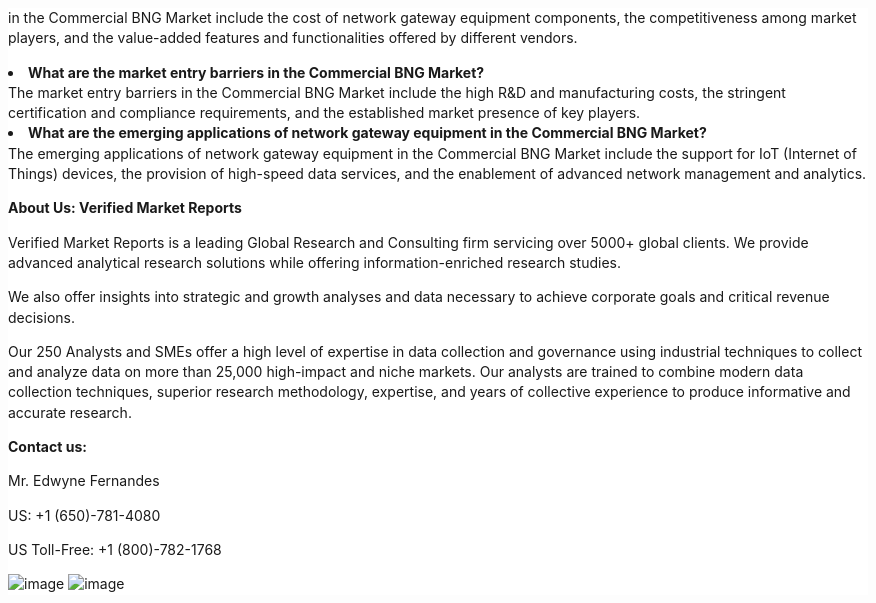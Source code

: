 in the Commercial BNG Market include the cost of network gateway equipment components, the competitiveness among market players, and the value-added features and functionalities offered by different vendors.</li>  <li><strong>What are the market entry barriers in the Commercial BNG Market?</strong><br>      The market entry barriers in the Commercial BNG Market include the high R&D and manufacturing costs, the stringent certification and compliance requirements, and the established market presence of key players.</li>  <li><strong>What are the emerging applications of network gateway equipment in the Commercial BNG Market?</strong><br>      The emerging applications of network gateway equipment in the Commercial BNG Market include the support for IoT (Internet of Things) devices, the provision of high-speed data services, and the enablement of advanced network management and analytics.</li></ol></h3><p id="" class=""><strong>About Us: Verified Market Reports</strong></p><p id="" class="">Verified Market Reports is a leading Global Research and Consulting firm servicing over 5000+ global clients. We provide advanced analytical research solutions while offering information-enriched research studies.</p><p id="" class="">We also offer insights into strategic and growth analyses and data necessary to achieve corporate goals and critical revenue decisions.</p><p id="" class="">Our 250 Analysts and SMEs offer a high level of expertise in data collection and governance using industrial techniques to collect and analyze data on more than 25,000 high-impact and niche markets. Our analysts are trained to combine modern data collection techniques, superior research methodology, expertise, and years of collective experience to produce informative and accurate research.</p><p id="" class=""><strong>Contact us:</strong></p><p id="" class="">Mr. Edwyne Fernandes</p><p id="" class="">US: +1 (650)-781-4080</p><p id="" class="">US Toll-Free: +1 (800)-782-1768</p>
![image](https://github.com/user-attachments/assets/39f632f6-8b90-44ed-9197-7d354513143a)
![image](https://github.com/user-attachments/assets/d54eea95-11ce-4033-8389-a8a6233786c5)
